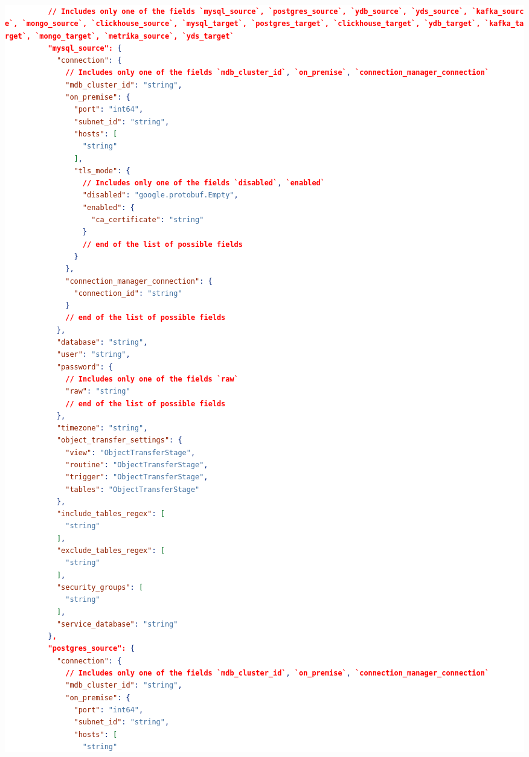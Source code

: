 ```json
          // Includes only one of the fields `mysql_source`, `postgres_source`, `ydb_source`, `yds_source`, `kafka_source`, `mongo_source`, `clickhouse_source`, `mysql_target`, `postgres_target`, `clickhouse_target`, `ydb_target`, `kafka_target`, `mongo_target`, `metrika_source`, `yds_target`
          "mysql_source": {
            "connection": {
              // Includes only one of the fields `mdb_cluster_id`, `on_premise`, `connection_manager_connection`
              "mdb_cluster_id": "string",
              "on_premise": {
                "port": "int64",
                "subnet_id": "string",
                "hosts": [
                  "string"
                ],
                "tls_mode": {
                  // Includes only one of the fields `disabled`, `enabled`
                  "disabled": "google.protobuf.Empty",
                  "enabled": {
                    "ca_certificate": "string"
                  }
                  // end of the list of possible fields
                }
              },
              "connection_manager_connection": {
                "connection_id": "string"
              }
              // end of the list of possible fields
            },
            "database": "string",
            "user": "string",
            "password": {
              // Includes only one of the fields `raw`
              "raw": "string"
              // end of the list of possible fields
            },
            "timezone": "string",
            "object_transfer_settings": {
              "view": "ObjectTransferStage",
              "routine": "ObjectTransferStage",
              "trigger": "ObjectTransferStage",
              "tables": "ObjectTransferStage"
            },
            "include_tables_regex": [
              "string"
            ],
            "exclude_tables_regex": [
              "string"
            ],
            "security_groups": [
              "string"
            ],
            "service_database": "string"
          },
          "postgres_source": {
            "connection": {
              // Includes only one of the fields `mdb_cluster_id`, `on_premise`, `connection_manager_connection`
              "mdb_cluster_id": "string",
              "on_premise": {
                "port": "int64",
                "subnet_id": "string",
                "hosts": [
                  "string"
```